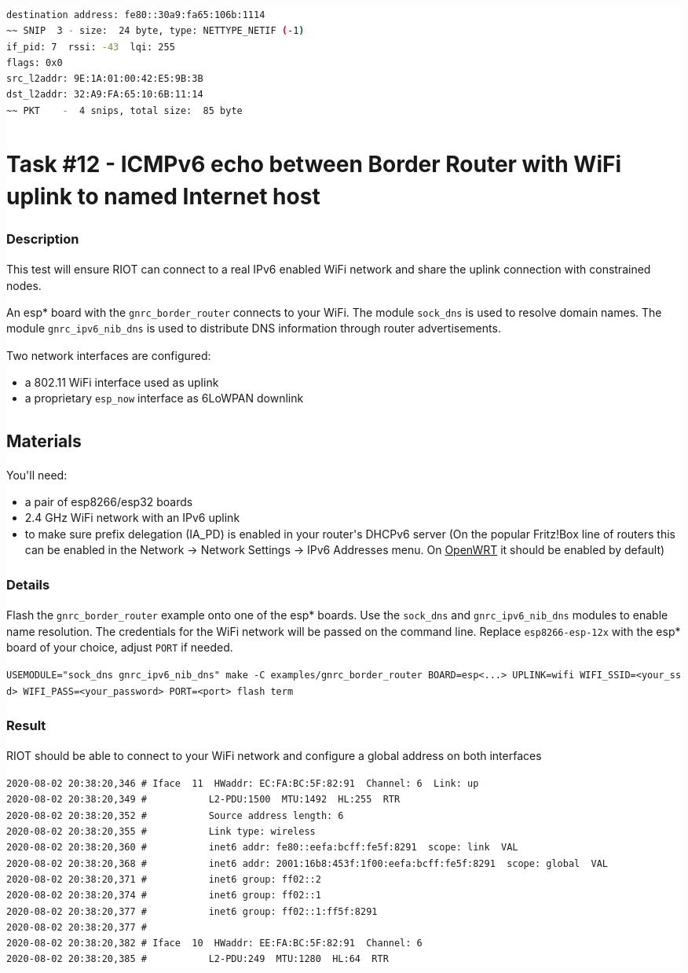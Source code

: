    ```sh
   destination address: fe80::30a9:fa65:106b:1114
   ~~ SNIP  3 - size:  24 byte, type: NETTYPE_NETIF (-1)
   if_pid: 7  rssi: -43  lqi: 255
   flags: 0x0
   src_l2addr: 9E:1A:01:00:42:E5:9B:3B
   dst_l2addr: 32:A9:FA:65:10:6B:11:14
   ~~ PKT    -  4 snips, total size:  85 byte
   ```
   
Task #12 - ICMPv6 echo between Border Router with WiFi uplink to named Internet host
====================================================================================
### Description

This test will ensure RIOT can connect to a real IPv6 enabled WiFi network and
share the uplink connection with constrained nodes.

An esp* board with the `gnrc_border_router` connects to your WiFi.
The module `sock_dns` is used to resolve domain names.
The module `gnrc_ipv6_nib_dns` is used to distribute DNS information through router advertisements.

Two network interfaces are configured:

 - a 802.11 WiFi interface used as uplink
 - a proprietary `esp_now` interface as 6LoWPAN downlink
 
 Materials
---------

You'll need:

 - a pair of esp8266/esp32 boards
 - 2.4 GHz WiFi network with an IPv6 uplink
 - to make sure prefix delegation (IA_PD) is enabled in your router's DHCPv6 server
   (On the popular Fritz!Box line of routers this can be enabled in the
   Network -> Network Settings -> IPv6 Addresses menu. On [OpenWRT](https://openwrt.org/docs/guide-user/network/ipv6/start) it should be enabled by default)

### Details

Flash the `gnrc_border_router` example onto one of the esp* boards.
Use the `sock_dns` and `gnrc_ipv6_nib_dns` modules to enable name resolution.
The credentials for the WiFi network will be passed on the command line.
Replace `esp8266-esp-12x` with the esp* board of your choice, adjust `PORT` if needed.

```
USEMODULE="sock_dns gnrc_ipv6_nib_dns" make -C examples/gnrc_border_router BOARD=esp<...> UPLINK=wifi WIFI_SSID=<your_ssd> WIFI_PASS=<your_password> PORT=<port> flash term
```

### Result

RIOT should be able to connect to your WiFi network and configure a global address on both interfaces

```
2020-08-02 20:38:20,346 # Iface  11  HWaddr: EC:FA:BC:5F:82:91  Channel: 6  Link: up 
2020-08-02 20:38:20,349 #           L2-PDU:1500  MTU:1492  HL:255  RTR  
2020-08-02 20:38:20,352 #           Source address length: 6
2020-08-02 20:38:20,355 #           Link type: wireless
2020-08-02 20:38:20,360 #           inet6 addr: fe80::eefa:bcff:fe5f:8291  scope: link  VAL
2020-08-02 20:38:20,368 #           inet6 addr: 2001:16b8:453f:1f00:eefa:bcff:fe5f:8291  scope: global  VAL
2020-08-02 20:38:20,371 #           inet6 group: ff02::2
2020-08-02 20:38:20,374 #           inet6 group: ff02::1
2020-08-02 20:38:20,377 #           inet6 group: ff02::1:ff5f:8291
2020-08-02 20:38:20,377 #           
2020-08-02 20:38:20,382 # Iface  10  HWaddr: EE:FA:BC:5F:82:91  Channel: 6 
2020-08-02 20:38:20,385 #           L2-PDU:249  MTU:1280  HL:64  RTR  
```